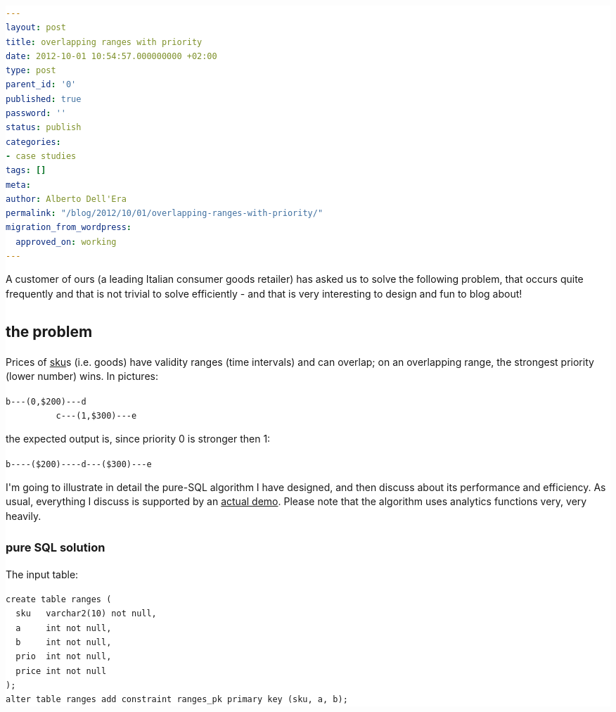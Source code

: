 ```yaml
---
layout: post
title: overlapping ranges with priority
date: 2012-10-01 10:54:57.000000000 +02:00
type: post
parent_id: '0'
published: true
password: ''
status: publish
categories:
- case studies
tags: []
meta:
author: Alberto Dell'Era
permalink: "/blog/2012/10/01/overlapping-ranges-with-priority/"
migration_from_wordpress:
  approved_on: working
---
```

A customer of ours (a leading Italian consumer goods retailer) has asked us to solve the following  problem, that occurs quite frequently and that is not trivial to solve efficiently - and that is very interesting to design and fun to blog about!

## the problem

Prices of [sku](http://en.wikipedia.org/wiki/Stock-keeping_unit)s (i.e. goods) have validity ranges (time intervals) and can overlap; on an overlapping range, the strongest priority  (lower number) wins. In pictures:

```
b---(0,$200)---d
          c---(1,$300)---e
```
the expected output is, since priority 0 is stronger then 1:
```
b----($200)----d---($300)---e
```

I'm going to illustrate in detail the pure-SQL algorithm I have designed, and then discuss about its performance and efficiency. As usual, everything I discuss is supported by an [actual demo](/assets/files/2012/09/overlapping_ranges_with_priority.zip). Please note that the algorithm uses analytics functions very, very heavily.

### pure SQL solution

The input table:
```plsql
create table ranges (
  sku   varchar2(10) not null,
  a     int not null,
  b     int not null,
  prio  int not null,
  price int not null
);
alter table ranges add constraint ranges_pk primary key (sku, a, b);
```
